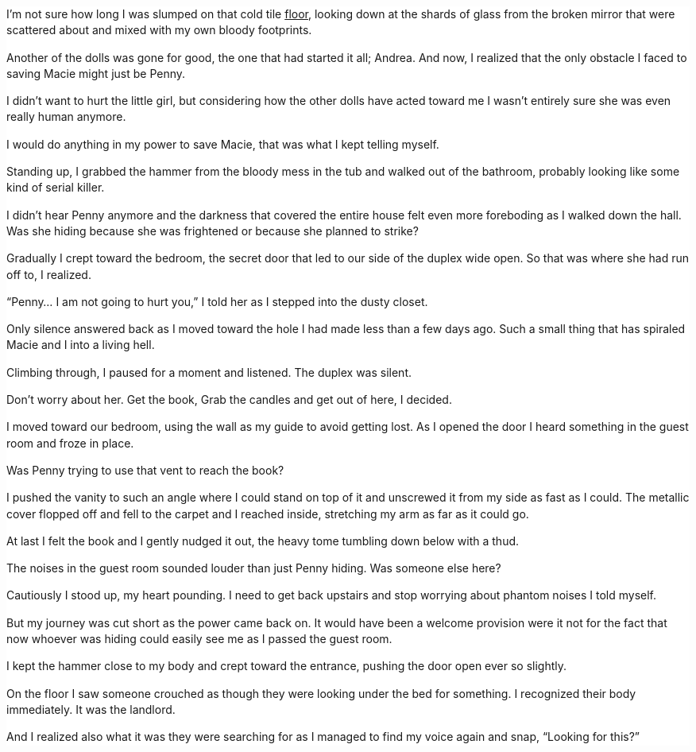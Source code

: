 I’m not sure how long I was slumped on that cold tile [floor](https://www.reddit.com/r/nosleep/comments/wka5kb/i_found_a_life_size_doll_inside_the_walls_of_my/?utm_source=share&utm_medium=ios_app&utm_name=iossmf), looking down at the shards of glass from the broken mirror that were scattered about and mixed with my own bloody footprints. 

Another of the dolls  was gone for good, the one that had started it all; Andrea. And now, I realized that the only obstacle I faced to saving Macie might just be Penny. 

I didn’t want to hurt the little girl, but considering how the other dolls have acted toward me I wasn’t entirely sure she was even really human anymore. 

I would do anything in my power to save Macie, that was what I kept telling myself. 

Standing up, I grabbed the hammer from the bloody mess in the tub and walked out of the bathroom, probably looking like some kind of serial killer. 

I didn’t hear Penny anymore and the darkness that covered the entire house felt even more foreboding as I walked down the hall. Was she hiding because she was frightened or because she planned to strike? 

Gradually I crept toward the bedroom, the secret door that led to our side of the duplex wide open. So that was where she had run off to, I realized. 

“Penny… I am not going to hurt you,” I told her as I stepped into the dusty closet. 

Only silence answered back as I moved toward the hole I had made less than a few days ago. Such a small thing that has spiraled Macie and I into a living hell. 

Climbing through, I paused for a moment and listened. The duplex was silent. 

Don’t worry about her. Get the book,
Grab the candles and get out of here, I decided. 

I moved toward our bedroom, using the wall as my guide to avoid getting lost. As I opened the door I heard something in the guest room and froze in place. 

Was Penny trying to use that vent to reach the book? 

I pushed the vanity to such an angle where I could stand on top of it and unscrewed it from my side as fast as I could. The metallic cover flopped off and fell to the carpet and I reached inside, stretching my arm as far as it could go. 

At last I felt the book and I gently nudged it out, the heavy tome tumbling down below with a thud. 

The noises in the guest room sounded louder than just Penny hiding. Was someone else here? 

Cautiously I stood up, my heart pounding. I need to get back upstairs and stop worrying about phantom noises I told myself. 

But my journey was cut short as the power came back on. It would have been a welcome provision were it not for the fact that now whoever was hiding could easily see me as I passed the guest room. 


I kept the hammer close to my body and crept toward the entrance, pushing the door open ever so slightly. 

On the floor I saw someone crouched as though they were looking under the bed for something. I recognized their body immediately. It was the landlord. 

And I realized also what it was they were searching for as I managed to find my voice again and snap, “Looking for this?” 
